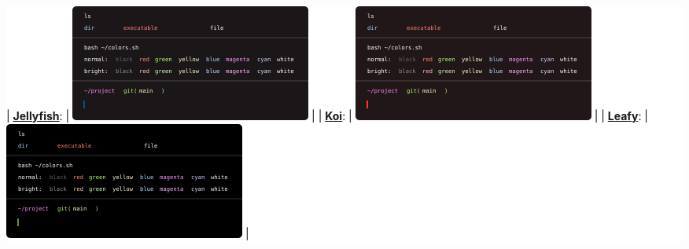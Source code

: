 | **[Jellyfish](jellyfish.yaml)**:             | <img src='previews/jellyfish.yaml.svg' width='300'>       |
| **[Koi](koi.yaml)**:                         | <img src='previews/koi.yaml.svg' width='300'>             |
| **[Leafy](leafy.yaml)**:                     | <img src='previews/leafy.yaml.svg' width='300'>           |